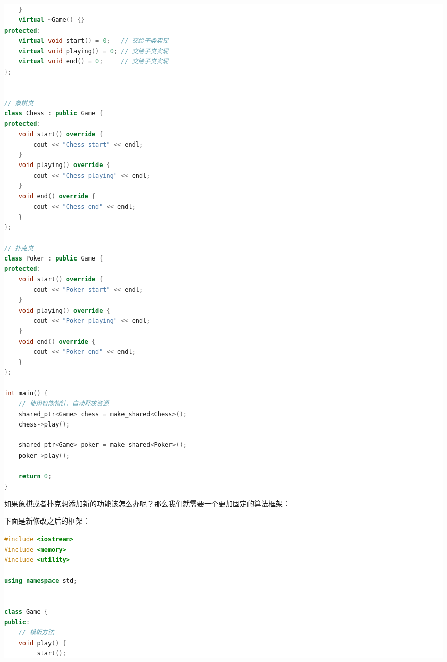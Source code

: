 ```c++
    }
    virtual ~Game() {}
protected:
    virtual void start() = 0;   // 交给子类实现
    virtual void playing() = 0; // 交给子类实现
    virtual void end() = 0;     // 交给子类实现
};


// 象棋类
class Chess : public Game {
protected:
    void start() override {
        cout << "Chess start" << endl;
    }
    void playing() override {
        cout << "Chess playing" << endl;
    }
    void end() override {
        cout << "Chess end" << endl;
    }
};

// 扑克类
class Poker : public Game {
protected:
    void start() override {
        cout << "Poker start" << endl;
    }
    void playing() override {
        cout << "Poker playing" << endl;
    }
    void end() override {
        cout << "Poker end" << endl;
    }
};

int main() {
    // 使用智能指针，自动释放资源
    shared_ptr<Game> chess = make_shared<Chess>();
    chess->play();

    shared_ptr<Game> poker = make_shared<Poker>();
    poker->play();

    return 0;
}
```
如果象棋或者扑克想添加新的功能该怎么办呢？那么我们就需要一个更加固定的算法框架：

下面是新修改之后的框架：
```c++
#include <iostream>
#include <memory>
#include <utility>

using namespace std;


class Game {
public:
    // 模板方法
    void play() {
         start();
```